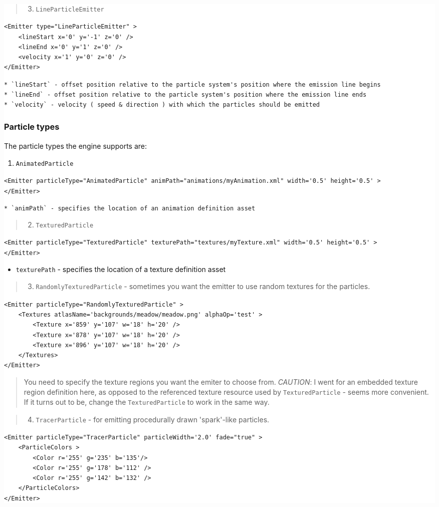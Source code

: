 > 3. `LineParticleEmitter`
```
<Emitter type="LineParticleEmitter" >
	<lineStart x='0' y='-1' z='0' />
	<lineEnd x='0' y='1' z='0' />
	<velocity x='1' y='0' z='0' />
</Emitter>
```
    * `lineStart` - offset position relative to the particle system's position where the emission line begins
    * `lineEnd` - offset position relative to the particle system's position where the emission line ends
    * `velocity` - velocity ( speed & direction ) with which the particles should be emitted

### Particle types ###

The particle types the engine supports are:

  1. `AnimatedParticle`
```
<Emitter particleType="AnimatedParticle" animPath="animations/myAnimation.xml" width='0.5' height='0.5' >
</Emitter>
```
    * `animPath` - specifies the location of an animation definition asset

> 2. `TexturedParticle`
```
<Emitter particleType="TexturedParticle" texturePath="textures/myTexture.xml" width='0.5' height='0.5' >
</Emitter>
```

  * `texturePath` - specifies the location of a texture definition asset

> 3. `RandomlyTexturedParticle` - sometimes you want the emitter to use random textures for the particles.

```
<Emitter particleType="RandomlyTexturedParticle" >
	<Textures atlasName='backgrounds/meadow/meadow.png' alphaOp='test' >
		<Texture x='859' y='107' w='18' h='20' />
		<Texture x='878' y='107' w='18' h='20' />
		<Texture x='896' y='107' w='18' h='20' />
	</Textures> 
</Emitter>
```
> You need to specify the texture regions you want the emiter to choose from.
> _CAUTION_: I went for an embedded texture region definition here, as opposed to the referenced texture resource used by `TexturedParticle` - seems more convenient. If it turns out to be, change the `TexturedParticle` to work in the same way.

> 4. `TracerParticle` - for emitting procedurally drawn 'spark'-like particles.

```
<Emitter particleType="TracerParticle" particleWidth='2.0' fade="true" >
	<ParticleColors >
		<Color r='255' g='235' b='135'/>
		<Color r='255' g='178' b='112' />
		<Color r='255' g='142' b='132' />
	</ParticleColors> 
</Emitter>
```

